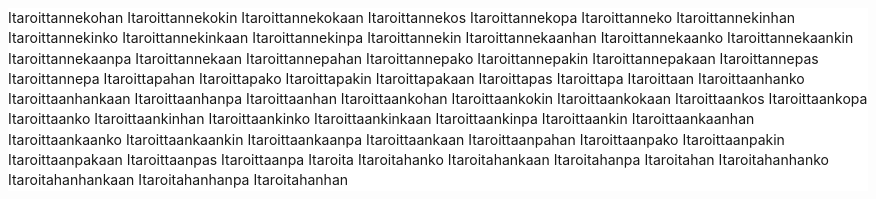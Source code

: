 Itaroittannekohan
Itaroittannekokin
Itaroittannekokaan
Itaroittannekos
Itaroittannekopa
Itaroittanneko
Itaroittannekinhan
Itaroittannekinko
Itaroittannekinkaan
Itaroittannekinpa
Itaroittannekin
Itaroittannekaanhan
Itaroittannekaanko
Itaroittannekaankin
Itaroittannekaanpa
Itaroittannekaan
Itaroittannepahan
Itaroittannepako
Itaroittannepakin
Itaroittannepakaan
Itaroittannepas
Itaroittannepa
Itaroittapahan
Itaroittapako
Itaroittapakin
Itaroittapakaan
Itaroittapas
Itaroittapa
Itaroittaan
Itaroittaanhanko
Itaroittaanhankaan
Itaroittaanhanpa
Itaroittaanhan
Itaroittaankohan
Itaroittaankokin
Itaroittaankokaan
Itaroittaankos
Itaroittaankopa
Itaroittaanko
Itaroittaankinhan
Itaroittaankinko
Itaroittaankinkaan
Itaroittaankinpa
Itaroittaankin
Itaroittaankaanhan
Itaroittaankaanko
Itaroittaankaankin
Itaroittaankaanpa
Itaroittaankaan
Itaroittaanpahan
Itaroittaanpako
Itaroittaanpakin
Itaroittaanpakaan
Itaroittaanpas
Itaroittaanpa
Itaroita
Itaroitahanko
Itaroitahankaan
Itaroitahanpa
Itaroitahan
Itaroitahanhanko
Itaroitahanhankaan
Itaroitahanhanpa
Itaroitahanhan
